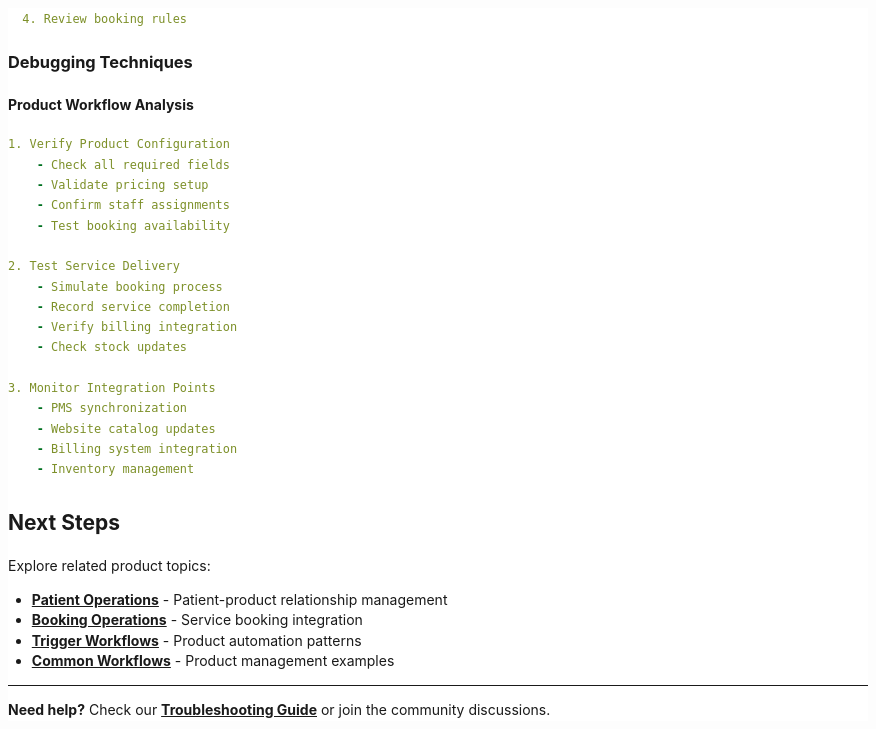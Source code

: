 ```yaml
  4. Review booking rules
```

### Debugging Techniques

#### Product Workflow Analysis
```yaml
1. Verify Product Configuration
    - Check all required fields
    - Validate pricing setup
    - Confirm staff assignments
    - Test booking availability
   
2. Test Service Delivery
    - Simulate booking process
    - Record service completion
    - Verify billing integration
    - Check stock updates
   
3. Monitor Integration Points
    - PMS synchronization
    - Website catalog updates
    - Billing system integration
    - Inventory management
```

## Next Steps

Explore related product topics:

- **[Patient Operations](patient-nodes.md)** - Patient-product relationship management
- **[Booking Operations](booking-nodes.md)** - Service booking integration
- **[Trigger Workflows](trigger-nodes.md)** - Product automation patterns
- **[Common Workflows](../examples/common-workflows.md)** - Product management examples

---

**Need help?** Check our **[Troubleshooting Guide](../examples/troubleshooting.md)** or join the community discussions.
